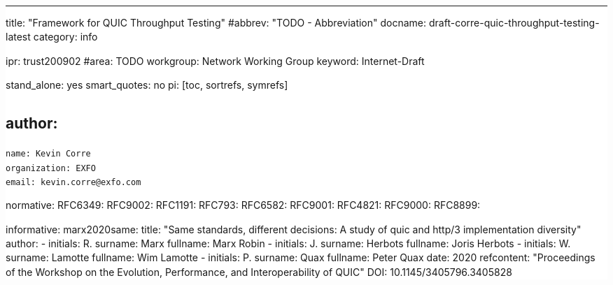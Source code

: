 ---
title: "Framework for QUIC Throughput Testing"
#abbrev: "TODO - Abbreviation"
docname: draft-corre-quic-throughput-testing-latest
category: info

ipr: trust200902
#area: TODO
workgroup: Network Working Group
keyword: Internet-Draft

stand_alone: yes
smart_quotes: no
pi: [toc, sortrefs, symrefs]

author:
 -
    name: Kevin Corre
    organization: EXFO
    email: kevin.corre@exfo.com

normative:
  RFC6349:
  RFC9002:
  RFC1191:
  RFC793:
  RFC6582:
  RFC9001:
  RFC4821:
  RFC9000:
  RFC8899:

informative:
  marx2020same:
    title: "Same standards, different decisions: A study of quic and http/3 implementation diversity"
    author: 
      -
        initials: R.
        surname: Marx
        fullname: Marx Robin
      -
        initials: J.
        surname: Herbots
        fullname: Joris Herbots
      -
        initials: W.
        surname: Lamotte
        fullname: Wim Lamotte
      -
        initials: P.
        surname: Quax
        fullname: Peter Quax
    date: 2020
    refcontent: 
      "Proceedings of the Workshop on the Evolution, Performance, and Interoperability of QUIC"
    DOI: 10.1145/3405796.3405828
    